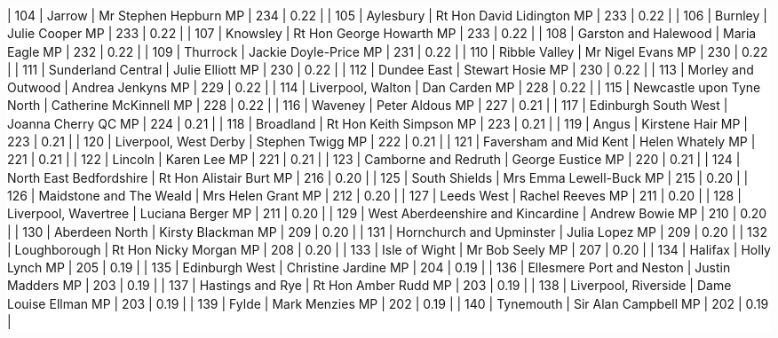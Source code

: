 | 104 | Jarrow | Mr Stephen Hepburn MP | 234 | 0.22 |
| 105 | Aylesbury | Rt Hon David Lidington MP | 233 | 0.22 |
| 106 | Burnley | Julie Cooper MP | 233 | 0.22 |
| 107 | Knowsley | Rt Hon George Howarth MP | 233 | 0.22 |
| 108 | Garston and Halewood | Maria Eagle MP | 232 | 0.22 |
| 109 | Thurrock | Jackie Doyle-Price MP | 231 | 0.22 |
| 110 | Ribble Valley | Mr Nigel Evans MP | 230 | 0.22 |
| 111 | Sunderland Central | Julie Elliott MP | 230 | 0.22 |
| 112 | Dundee East | Stewart Hosie MP | 230 | 0.22 |
| 113 | Morley and Outwood | Andrea Jenkyns MP | 229 | 0.22 |
| 114 | Liverpool, Walton | Dan Carden MP | 228 | 0.22 |
| 115 | Newcastle upon Tyne North | Catherine McKinnell MP | 228 | 0.22 |
| 116 | Waveney | Peter Aldous MP | 227 | 0.21 |
| 117 | Edinburgh South West | Joanna Cherry QC MP | 224 | 0.21 |
| 118 | Broadland | Rt Hon Keith Simpson MP | 223 | 0.21 |
| 119 | Angus | Kirstene Hair MP | 223 | 0.21 |
| 120 | Liverpool, West Derby | Stephen Twigg MP | 222 | 0.21 |
| 121 | Faversham and Mid Kent | Helen Whately MP | 221 | 0.21 |
| 122 | Lincoln | Karen Lee MP | 221 | 0.21 |
| 123 | Camborne and Redruth | George Eustice MP | 220 | 0.21 |
| 124 | North East Bedfordshire | Rt Hon Alistair Burt MP | 216 | 0.20 |
| 125 | South Shields | Mrs Emma Lewell-Buck MP | 215 | 0.20 |
| 126 | Maidstone and The Weald | Mrs Helen Grant MP | 212 | 0.20 |
| 127 | Leeds West | Rachel Reeves MP | 211 | 0.20 |
| 128 | Liverpool, Wavertree | Luciana Berger MP | 211 | 0.20 |
| 129 | West Aberdeenshire and Kincardine | Andrew Bowie MP | 210 | 0.20 |
| 130 | Aberdeen North | Kirsty Blackman MP | 209 | 0.20 |
| 131 | Hornchurch and Upminster | Julia Lopez MP | 209 | 0.20 |
| 132 | Loughborough | Rt Hon Nicky Morgan MP | 208 | 0.20 |
| 133 | Isle of Wight | Mr Bob Seely MP | 207 | 0.20 |
| 134 | Halifax | Holly Lynch MP | 205 | 0.19 |
| 135 | Edinburgh West | Christine Jardine MP | 204 | 0.19 |
| 136 | Ellesmere Port and Neston | Justin Madders MP | 203 | 0.19 |
| 137 | Hastings and Rye | Rt Hon Amber Rudd MP | 203 | 0.19 |
| 138 | Liverpool, Riverside | Dame Louise Ellman MP | 203 | 0.19 |
| 139 | Fylde | Mark Menzies MP | 202 | 0.19 |
| 140 | Tynemouth | Sir Alan Campbell MP | 202 | 0.19 |